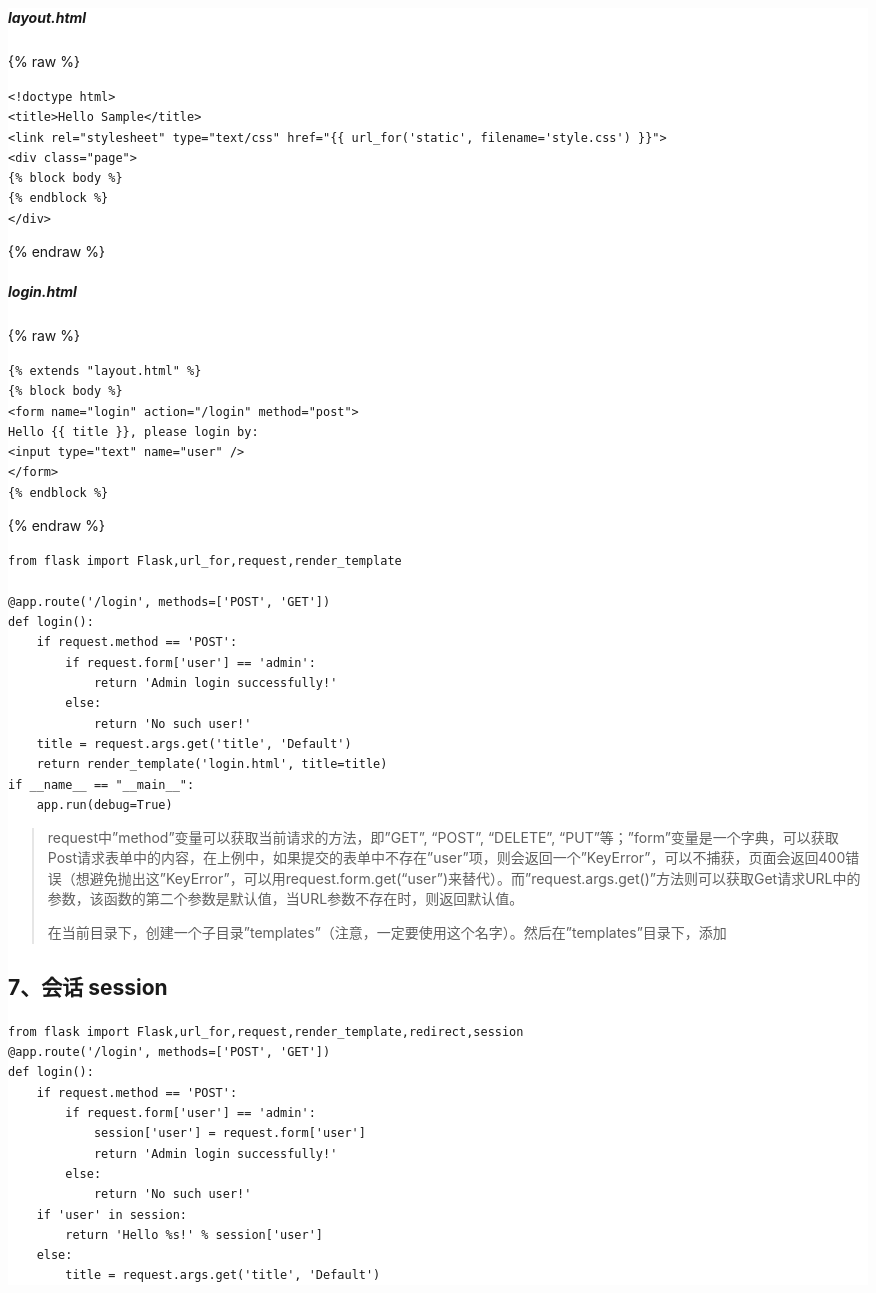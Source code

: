 ##### layout.html

{% raw %}
```
<!doctype html>
<title>Hello Sample</title>
<link rel="stylesheet" type="text/css" href="{{ url_for('static', filename='style.css') }}">
<div class="page">
{% block body %}
{% endblock %}
</div>
```
{% endraw %}

##### login.html

{% raw %}
```
{% extends "layout.html" %}
{% block body %}
<form name="login" action="/login" method="post">
Hello {{ title }}, please login by:
<input type="text" name="user" />
</form>
{% endblock %}
```
{% endraw %}

```
from flask import Flask,url_for,request,render_template

@app.route('/login', methods=['POST', 'GET'])
def login():
    if request.method == 'POST':
        if request.form['user'] == 'admin':
            return 'Admin login successfully!'
        else:
            return 'No such user!'
    title = request.args.get('title', 'Default')
    return render_template('login.html', title=title)
if __name__ == "__main__":
    app.run(debug=True)
```

> request中”method”变量可以获取当前请求的方法，即”GET”, “POST”, “DELETE”, “PUT”等；”form”变量是一个字典，可以获取Post请求表单中的内容，在上例中，如果提交的表单中不存在”user”项，则会返回一个”KeyError”，可以不捕获，页面会返回400错误（想避免抛出这”KeyError”，可以用request.form.get(“user”)来替代）。而”request.args.get()”方法则可以获取Get请求URL中的参数，该函数的第二个参数是默认值，当URL参数不存在时，则返回默认值。
>
>  在当前目录下，创建一个子目录”templates”（注意，一定要使用这个名字）。然后在”templates”目录下，添加 

## 7、会话 session

```
from flask import Flask,url_for,request,render_template,redirect,session
@app.route('/login', methods=['POST', 'GET'])
def login():
    if request.method == 'POST':
        if request.form['user'] == 'admin':
            session['user'] = request.form['user']
            return 'Admin login successfully!'
        else:
            return 'No such user!'
    if 'user' in session:
        return 'Hello %s!' % session['user']
    else:
        title = request.args.get('title', 'Default')
```
